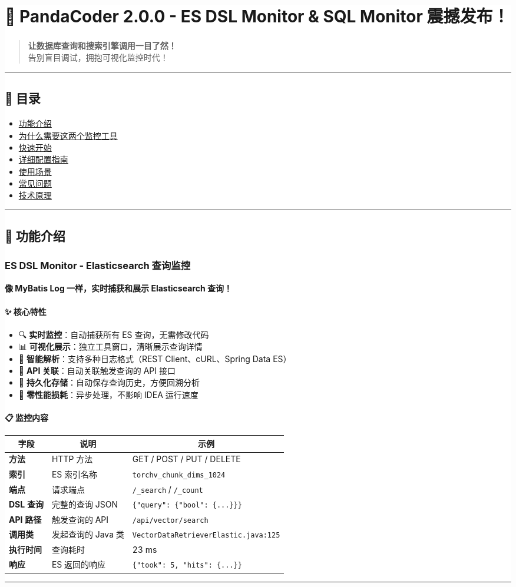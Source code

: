 # 🚀 PandaCoder 2.0.0 - ES DSL Monitor & SQL Monitor 震撼发布！

> **让数据库查询和搜索引擎调用一目了然！**  
> 告别盲目调试，拥抱可视化监控时代！

---

## 📖 目录

- [功能介绍](#功能介绍)
- [为什么需要这两个监控工具](#为什么需要这两个监控工具)
- [快速开始](#快速开始)
- [详细配置指南](#详细配置指南)
- [使用场景](#使用场景)
- [常见问题](#常见问题)
- [技术原理](#技术原理)

---

## 🎯 功能介绍

### ES DSL Monitor - Elasticsearch 查询监控

**像 MyBatis Log 一样，实时捕获和展示 Elasticsearch 查询！**

#### ✨ 核心特性

- 🔍 **实时监控**：自动捕获所有 ES 查询，无需修改代码
- 📊 **可视化展示**：独立工具窗口，清晰展示查询详情
- 🎨 **智能解析**：支持多种日志格式（REST Client、cURL、Spring Data ES）
- 🔗 **API 关联**：自动关联触发查询的 API 接口
- 💾 **持久化存储**：自动保存查询历史，方便回溯分析
- 🚀 **零性能损耗**：异步处理，不影响 IDEA 运行速度

#### 📋 监控内容

| 字段 | 说明 | 示例 |
|------|------|------|
| **方法** | HTTP 方法 | GET / POST / PUT / DELETE |
| **索引** | ES 索引名称 | `torchv_chunk_dims_1024` |
| **端点** | 请求端点 | `/_search` / `/_count` |
| **DSL 查询** | 完整的查询 JSON | `{"query": {"bool": {...}}}` |
| **API 路径** | 触发查询的 API | `/api/vector/search` |
| **调用类** | 发起查询的 Java 类 | `VectorDataRetrieverElastic.java:125` |
| **执行时间** | 查询耗时 | 23 ms |
| **响应** | ES 返回的响应 | `{"took": 5, "hits": {...}}` |

---